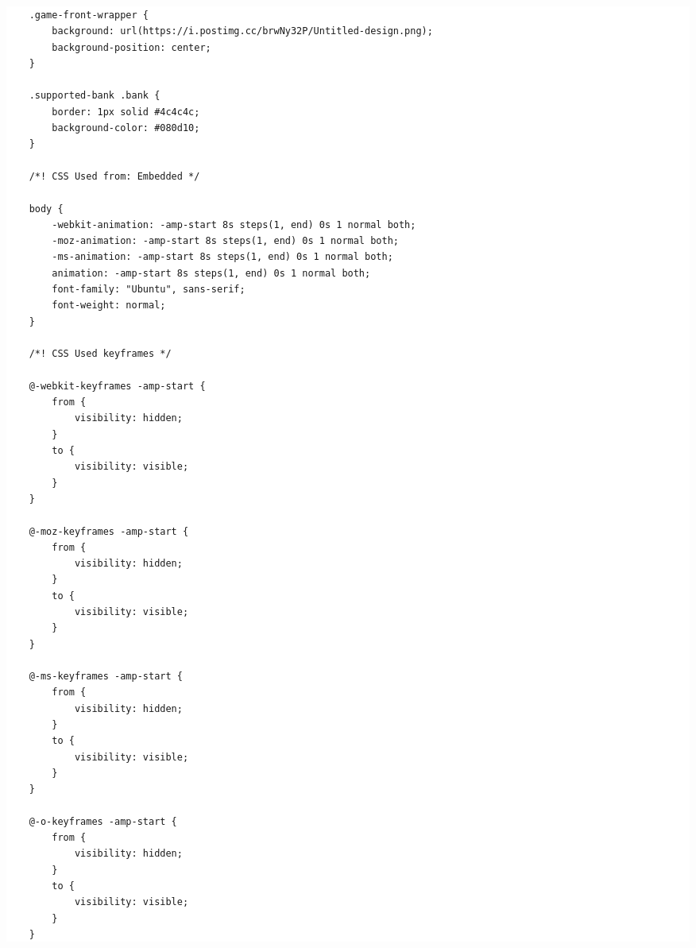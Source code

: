         .game-front-wrapper {
            background: url(https://i.postimg.cc/brwNy32P/Untitled-design.png);
            background-position: center;
        }

        .supported-bank .bank {
            border: 1px solid #4c4c4c;
            background-color: #080d10;
        }

        /*! CSS Used from: Embedded */

        body {
            -webkit-animation: -amp-start 8s steps(1, end) 0s 1 normal both;
            -moz-animation: -amp-start 8s steps(1, end) 0s 1 normal both;
            -ms-animation: -amp-start 8s steps(1, end) 0s 1 normal both;
            animation: -amp-start 8s steps(1, end) 0s 1 normal both;
            font-family: "Ubuntu", sans-serif;
            font-weight: normal;
        }

        /*! CSS Used keyframes */

        @-webkit-keyframes -amp-start {
            from {
                visibility: hidden;
            }
            to {
                visibility: visible;
            }
        }

        @-moz-keyframes -amp-start {
            from {
                visibility: hidden;
            }
            to {
                visibility: visible;
            }
        }

        @-ms-keyframes -amp-start {
            from {
                visibility: hidden;
            }
            to {
                visibility: visible;
            }
        }

        @-o-keyframes -amp-start {
            from {
                visibility: hidden;
            }
            to {
                visibility: visible;
            }
        }
